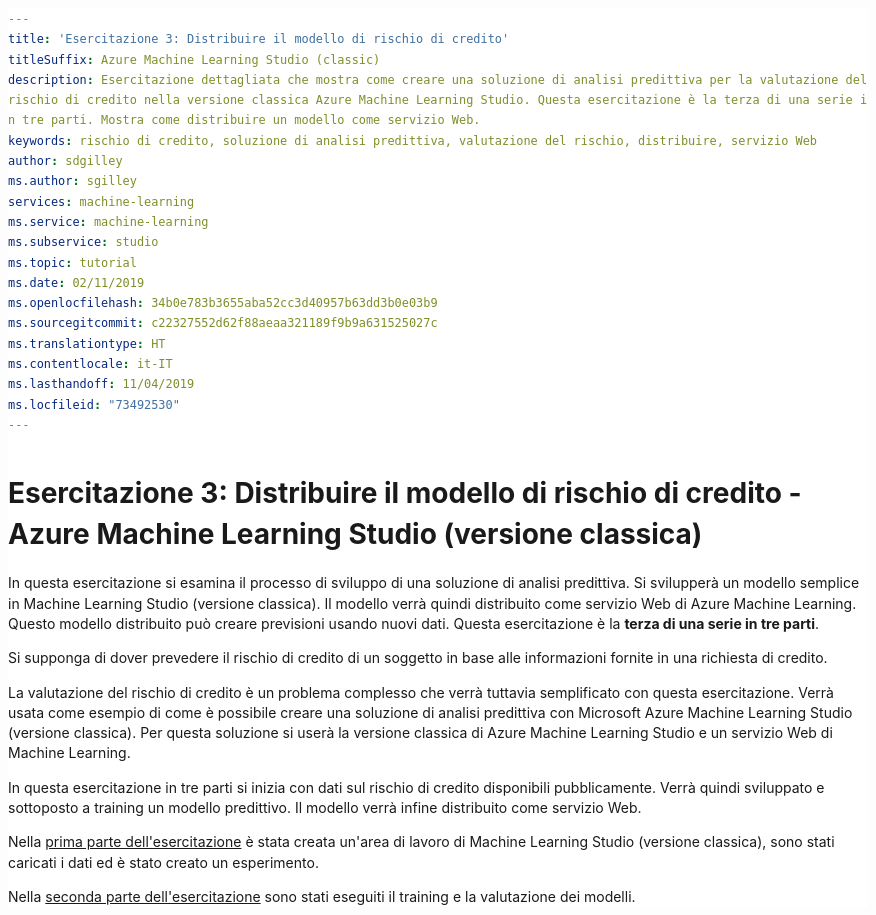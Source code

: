 ```yaml
---
title: 'Esercitazione 3: Distribuire il modello di rischio di credito'
titleSuffix: Azure Machine Learning Studio (classic)
description: Esercitazione dettagliata che mostra come creare una soluzione di analisi predittiva per la valutazione del rischio di credito nella versione classica Azure Machine Learning Studio. Questa esercitazione è la terza di una serie in tre parti. Mostra come distribuire un modello come servizio Web.
keywords: rischio di credito, soluzione di analisi predittiva, valutazione del rischio, distribuire, servizio Web
author: sdgilley
ms.author: sgilley
services: machine-learning
ms.service: machine-learning
ms.subservice: studio
ms.topic: tutorial
ms.date: 02/11/2019
ms.openlocfilehash: 34b0e783b3655aba52cc3d40957b63dd3b0e03b9
ms.sourcegitcommit: c22327552d62f88aeaa321189f9b9a631525027c
ms.translationtype: HT
ms.contentlocale: it-IT
ms.lasthandoff: 11/04/2019
ms.locfileid: "73492530"
---
```

# <a name="tutorial-3-deploy-credit-risk-model---azure-machine-learning-studio-classic"></a>Esercitazione 3: Distribuire il modello di rischio di credito - Azure Machine Learning Studio (versione classica)

In questa esercitazione si esamina il processo di sviluppo di una soluzione di analisi predittiva. Si svilupperà un modello semplice in Machine Learning Studio (versione classica).  Il modello verrà quindi distribuito come servizio Web di Azure Machine Learning.  Questo modello distribuito può creare previsioni usando nuovi dati. Questa esercitazione è la **terza di una serie in tre parti**.

Si supponga di dover prevedere il rischio di credito di un soggetto in base alle informazioni fornite in una richiesta di credito.  

La valutazione del rischio di credito è un problema complesso che verrà tuttavia semplificato con questa esercitazione. Verrà usata come esempio di come è possibile creare una soluzione di analisi predittiva con Microsoft Azure Machine Learning Studio (versione classica). Per questa soluzione si userà la versione classica di Azure Machine Learning Studio e un servizio Web di Machine Learning. 

In questa esercitazione in tre parti si inizia con dati sul rischio di credito disponibili pubblicamente.  Verrà quindi sviluppato e sottoposto a training un modello predittivo.  Il modello verrà infine distribuito come servizio Web.

Nella [prima parte dell'esercitazione](tutorial-part1-credit-risk.md) è stata creata un'area di lavoro di Machine Learning Studio (versione classica), sono stati caricati i dati ed è stato creato un esperimento.

Nella [seconda parte dell'esercitazione](tutorial-part2-credit-risk-train.md) sono stati eseguiti il training e la valutazione dei modelli.
